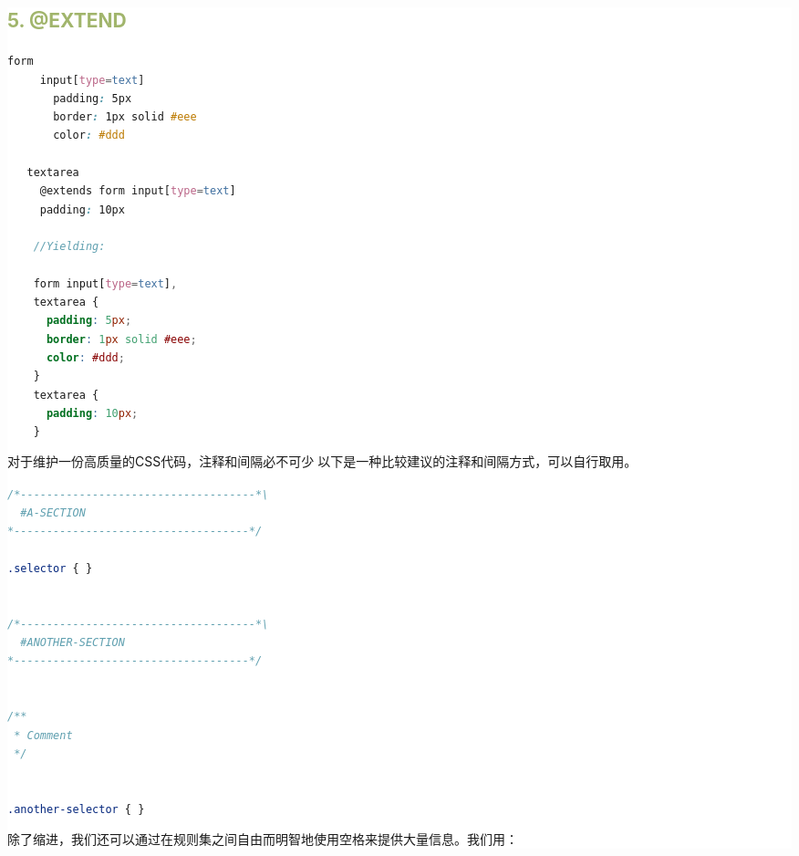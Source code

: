 
## <span style="color: #a1b56c"> 5\. @EXTEND</span>

```scss
form
     input[type=text]
       padding: 5px
       border: 1px solid #eee
       color: #ddd

   textarea
     @extends form input[type=text]
     padding: 10px
     
    //Yielding:
    
    form input[type=text],
    textarea {
      padding: 5px;
      border: 1px solid #eee;
      color: #ddd;
    }
    textarea {
      padding: 10px;
    }
```
   
对于维护一份高质量的CSS代码，注释和间隔必不可少
以下是一种比较建议的注释和间隔方式，可以自行取用。

```scss
/*------------------------------------*\
  #A-SECTION
*------------------------------------*/

.selector { }


/*------------------------------------*\
  #ANOTHER-SECTION
*------------------------------------*/


/**
 * Comment
 */


.another-selector { }
```

除了缩进，我们还可以通过在规则集之间自由而明智地使用空格来提供大量信息。我们用：
